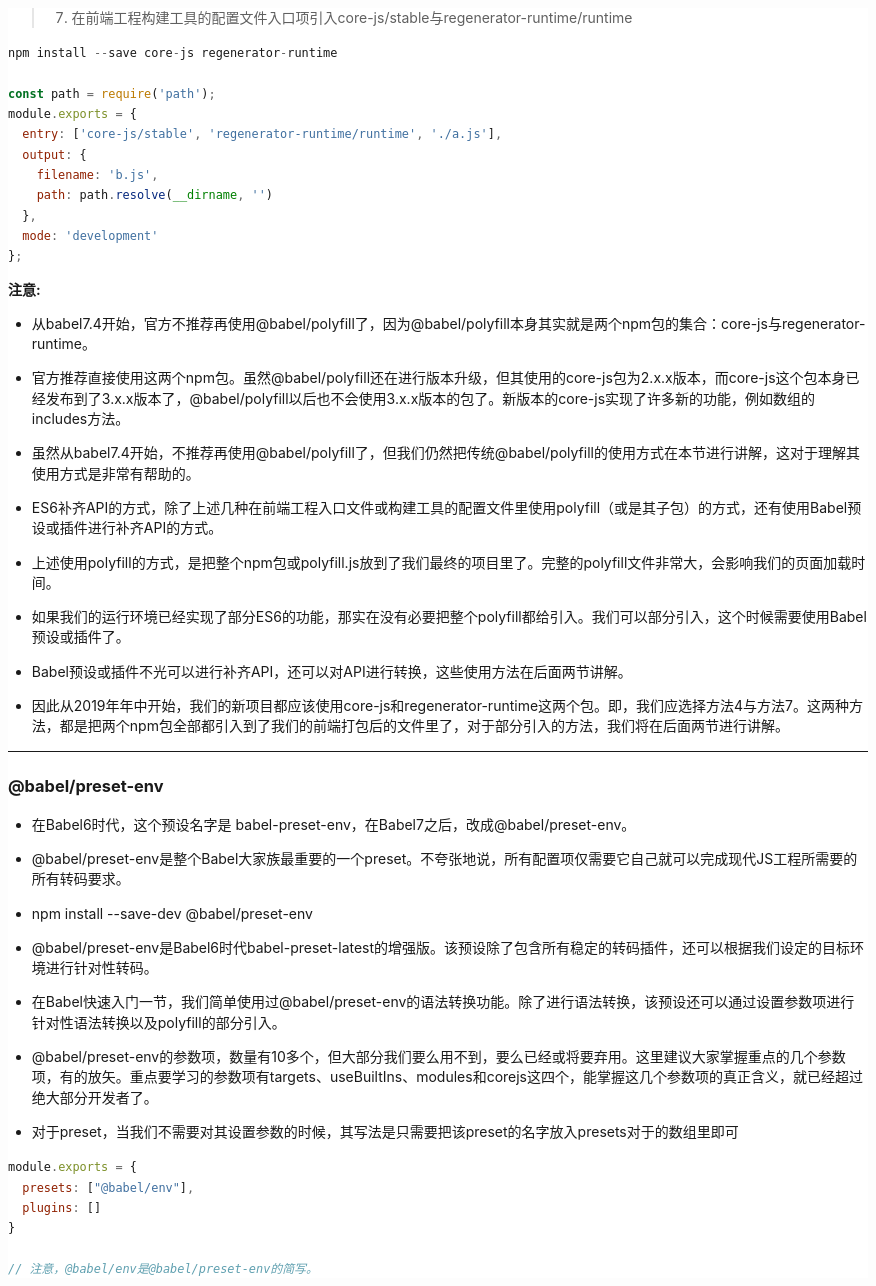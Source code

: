 > 7. 在前端工程构建工具的配置文件入口项引入core-js/stable与regenerator-runtime/runtime
```js
npm install --save core-js regenerator-runtime

const path = require('path');
module.exports = {
  entry: ['core-js/stable', 'regenerator-runtime/runtime', './a.js'],
  output: {
    filename: 'b.js',
    path: path.resolve(__dirname, '')
  },
  mode: 'development'
};
```

**注意:**
- 从babel7.4开始，官方不推荐再使用@babel/polyfill了，因为@babel/polyfill本身其实就是两个npm包的集合：core-js与regenerator-runtime。

- 官方推荐直接使用这两个npm包。虽然@babel/polyfill还在进行版本升级，但其使用的core-js包为2.x.x版本，而core-js这个包本身已经发布到了3.x.x版本了，@babel/polyfill以后也不会使用3.x.x版本的包了。新版本的core-js实现了许多新的功能，例如数组的includes方法。

- 虽然从babel7.4开始，不推荐再使用@babel/polyfill了，但我们仍然把传统@babel/polyfill的使用方式在本节进行讲解，这对于理解其使用方式是非常有帮助的。


- ES6补齐API的方式，除了上述几种在前端工程入口文件或构建工具的配置文件里使用polyfill（或是其子包）的方式，还有使用Babel预设或插件进行补齐API的方式。
- 上述使用polyfill的方式，是把整个npm包或polyfill.js放到了我们最终的项目里了。完整的polyfill文件非常大，会影响我们的页面加载时间。
- 如果我们的运行环境已经实现了部分ES6的功能，那实在没有必要把整个polyfill都给引入。我们可以部分引入，这个时候需要使用Babel预设或插件了。

- Babel预设或插件不光可以进行补齐API，还可以对API进行转换，这些使用方法在后面两节讲解。


- 因此从2019年年中开始，我们的新项目都应该使用core-js和regenerator-runtime这两个包。即，我们应选择方法4与方法7。这两种方法，都是把两个npm包全部都引入到了我们的前端打包后的文件里了，对于部分引入的方法，我们将在后面两节进行讲解。

----------------

### @babel/preset-env
- 在Babel6时代，这个预设名字是 babel-preset-env，在Babel7之后，改成@babel/preset-env。

- @babel/preset-env是整个Babel大家族最重要的一个preset。不夸张地说，所有配置项仅需要它自己就可以完成现代JS工程所需要的所有转码要求。

- npm install --save-dev @babel/preset-env

- @babel/preset-env是Babel6时代babel-preset-latest的增强版。该预设除了包含所有稳定的转码插件，还可以根据我们设定的目标环境进行针对性转码。

- 在Babel快速入门一节，我们简单使用过@babel/preset-env的语法转换功能。除了进行语法转换，该预设还可以通过设置参数项进行针对性语法转换以及polyfill的部分引入。

- @babel/preset-env的参数项，数量有10多个，但大部分我们要么用不到，要么已经或将要弃用。这里建议大家掌握重点的几个参数项，有的放矢。重点要学习的参数项有targets、useBuiltIns、modules和corejs这四个，能掌握这几个参数项的真正含义，就已经超过绝大部分开发者了。

- 对于preset，当我们不需要对其设置参数的时候，其写法是只需要把该preset的名字放入presets对于的数组里即可

```js
module.exports = {
  presets: ["@babel/env"],
  plugins: []
}

// 注意，@babel/env是@babel/preset-env的简写。
```
